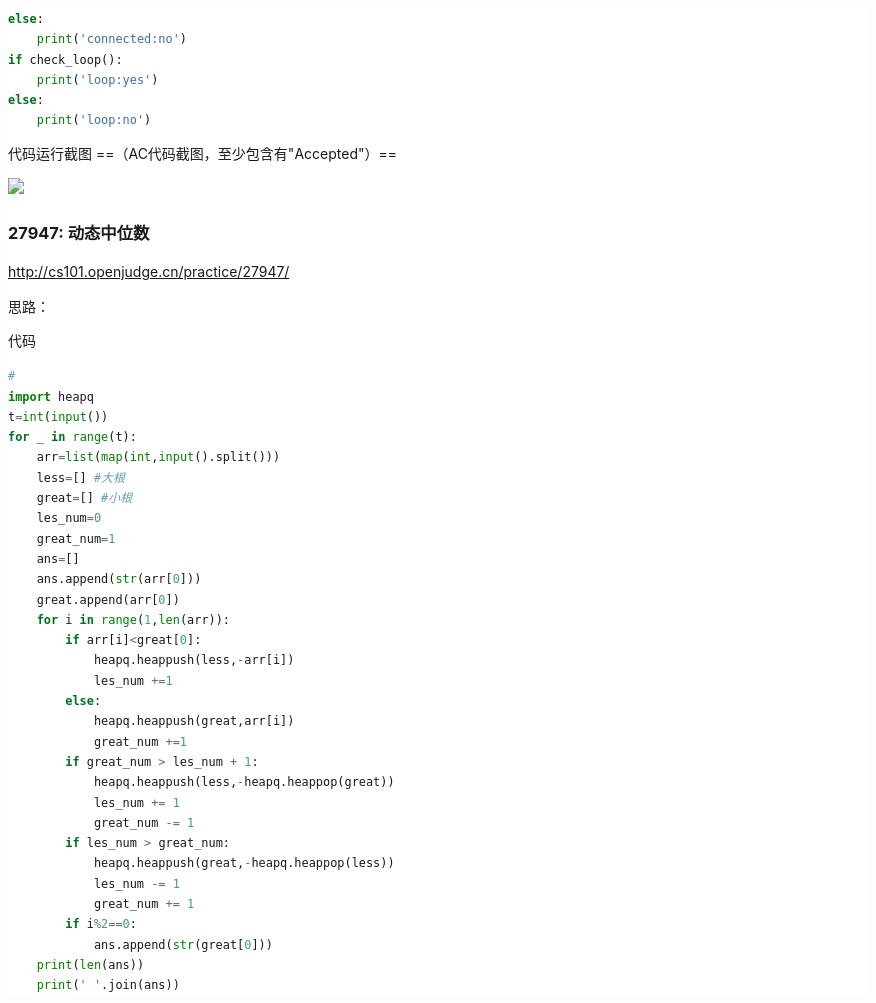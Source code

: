 ```python
else:
    print('connected:no')
if check_loop():
    print('loop:yes')
else:
    print('loop:no')
```



代码运行截图 ==（AC代码截图，至少包含有"Accepted"）==

<img src="./代码截图/屏幕截图 2024-05-12 151426.png"></img>



### 27947: 动态中位数

http://cs101.openjudge.cn/practice/27947/



思路：



代码

```python
# 
import heapq
t=int(input())
for _ in range(t):
    arr=list(map(int,input().split()))
    less=[] #大根
    great=[] #小根
    les_num=0
    great_num=1
    ans=[]
    ans.append(str(arr[0]))
    great.append(arr[0])
    for i in range(1,len(arr)):
        if arr[i]<great[0]:
            heapq.heappush(less,-arr[i])
            les_num +=1
        else:
            heapq.heappush(great,arr[i])
            great_num +=1
        if great_num > les_num + 1:
            heapq.heappush(less,-heapq.heappop(great))
            les_num += 1
            great_num -= 1
        if les_num > great_num:
            heapq.heappush(great,-heapq.heappop(less))
            les_num -= 1
            great_num += 1
        if i%2==0:
            ans.append(str(great[0]))
    print(len(ans))
    print(' '.join(ans))
```
